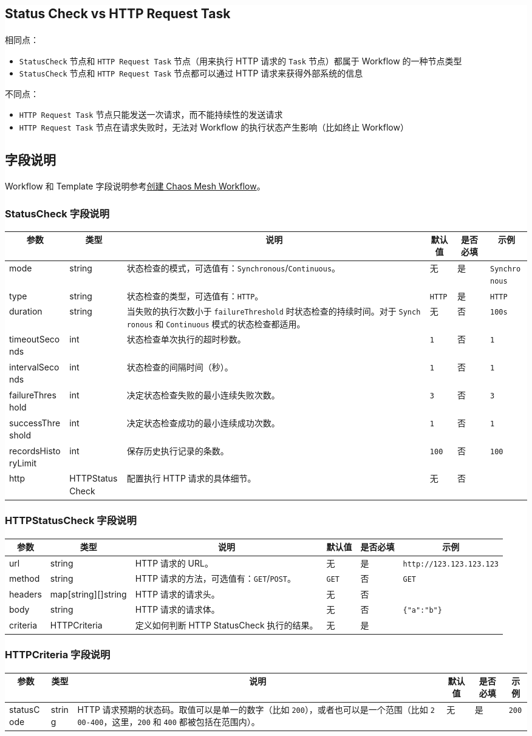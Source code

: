 ## Status Check vs HTTP Request Task

相同点：

- `StatusCheck` 节点和 `HTTP Request Task` 节点（用来执行 HTTP 请求的 `Task` 节点）都属于 Workflow 的一种节点类型
- `StatusCheck` 节点和 `HTTP Request Task` 节点都可以通过 HTTP 请求来获得外部系统的信息

不同点：

- `HTTP Request Task` 节点只能发送一次请求，而不能持续性的发送请求
- `HTTP Request Task` 节点在请求失败时，无法对 Workflow 的执行状态产生影响（比如终止 Workflow）

## 字段说明

Workflow 和 Template 字段说明参考[创建 Chaos Mesh Workflow](create-chaos-mesh-workflow.md#字段说明)。

### StatusCheck 字段说明

| 参数 | 类型 | 说明 | 默认值 | 是否必填 | 示例 |
| --- | --- | --- | --- | --- | --- |
| mode | string | 状态检查的模式，可选值有：`Synchronous`/`Continuous`。 | 无 | 是 | `Synchronous` |
| type | string | 状态检查的类型，可选值有：`HTTP`。 | `HTTP` | 是 | `HTTP` |
| duration | string | 当失败的执行次数小于 `failureThreshold` 时状态检查的持续时间。对于 `Synchronous` 和 `Continuous` 模式的状态检查都适用。 | 无 | 否 | `100s` |
| timeoutSeconds | int | 状态检查单次执行的超时秒数。 | `1` | 否 | `1` |
| intervalSeconds | int | 状态检查的间隔时间（秒）。 | `1` | 否 | `1` |
| failureThreshold | int | 决定状态检查失败的最小连续失败次数。 | `3` | 否 | `3` |
| successThreshold | int | 决定状态检查成功的最小连续成功次数。 | `1` | 否 | `1` |
| recordsHistoryLimit | int | 保存历史执行记录的条数。 | `100` | 否 | `100` |
| http | HTTPStatusCheck | 配置执行 HTTP 请求的具体细节。 | 无 | 否 |  |

### HTTPStatusCheck 字段说明

| 参数 | 类型 | 说明 | 默认值 | 是否必填 | 示例 |
| --- | --- | --- | --- | --- | --- |
| url | string | HTTP 请求的 URL。 | 无 | 是 | `http://123.123.123.123` |
| method | string | HTTP 请求的方法，可选值有：`GET`/`POST`。 | `GET` | 否 | `GET` |
| headers | map[string][]string | HTTP 请求的请求头。 | 无 | 否 |  |
| body | string | HTTP 请求的请求体。 | 无 | 否 | `{"a":"b"}` |
| criteria | HTTPCriteria | 定义如何判断 HTTP StatusCheck 执行的结果。 | 无 | 是 |  |

### HTTPCriteria 字段说明

| 参数 | 类型 | 说明 | 默认值 | 是否必填 | 示例 |
| --- | --- | --- | --- | --- | --- |
| statusCode | string | HTTP 请求预期的状态码。取值可以是单一的数字（比如 `200`），或者也可以是一个范围（比如 `200-400`，这里，`200` 和 `400` 都被包括在范围内）。 | 无 | 是 | `200` |
